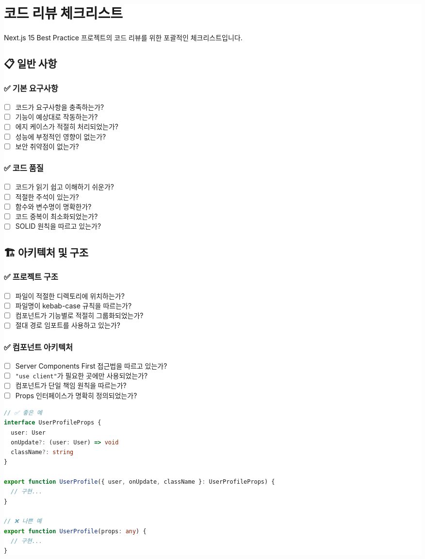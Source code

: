 # 코드 리뷰 체크리스트

Next.js 15 Best Practice 프로젝트의 코드 리뷰를 위한 포괄적인 체크리스트입니다.

## 📋 일반 사항

### ✅ 기본 요구사항

- [ ] 코드가 요구사항을 충족하는가?
- [ ] 기능이 예상대로 작동하는가?
- [ ] 에지 케이스가 적절히 처리되었는가?
- [ ] 성능에 부정적인 영향이 없는가?
- [ ] 보안 취약점이 없는가?

### ✅ 코드 품질

- [ ] 코드가 읽기 쉽고 이해하기 쉬운가?
- [ ] 적절한 주석이 있는가?
- [ ] 함수와 변수명이 명확한가?
- [ ] 코드 중복이 최소화되었는가?
- [ ] SOLID 원칙을 따르고 있는가?

## 🏗️ 아키텍처 및 구조

### ✅ 프로젝트 구조

- [ ] 파일이 적절한 디렉토리에 위치하는가?
- [ ] 파일명이 kebab-case 규칙을 따르는가?
- [ ] 컴포넌트가 기능별로 적절히 그룹화되었는가?
- [ ] 절대 경로 임포트를 사용하고 있는가?

### ✅ 컴포넌트 아키텍처

- [ ] Server Components First 접근법을 따르고 있는가?
- [ ] `"use client"`가 필요한 곳에만 사용되었는가?
- [ ] 컴포넌트가 단일 책임 원칙을 따르는가?
- [ ] Props 인터페이스가 명확히 정의되었는가?

```typescript
// ✅ 좋은 예
interface UserProfileProps {
  user: User
  onUpdate?: (user: User) => void
  className?: string
}

export function UserProfile({ user, onUpdate, className }: UserProfileProps) {
  // 구현...
}

// ❌ 나쁜 예
export function UserProfile(props: any) {
  // 구현...
}
```
